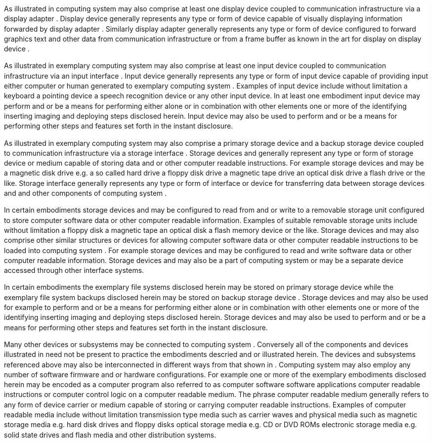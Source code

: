 As illustrated in computing system may also comprise at least one display device coupled to communication infrastructure via a display adapter . Display device generally represents any type or form of device capable of visually displaying information forwarded by display adapter . Similarly display adapter generally represents any type or form of device configured to forward graphics text and other data from communication infrastructure or from a frame buffer as known in the art for display on display device .

As illustrated in exemplary computing system may also comprise at least one input device coupled to communication infrastructure via an input interface . Input device generally represents any type or form of input device capable of providing input either computer or human generated to exemplary computing system . Examples of input device include without limitation a keyboard a pointing device a speech recognition device or any other input device. In at least one embodiment input device may perform and or be a means for performing either alone or in combination with other elements one or more of the identifying inserting imaging and deploying steps disclosed herein. Input device may also be used to perform and or be a means for performing other steps and features set forth in the instant disclosure.

As illustrated in exemplary computing system may also comprise a primary storage device and a backup storage device coupled to communication infrastructure via a storage interface . Storage devices and generally represent any type or form of storage device or medium capable of storing data and or other computer readable instructions. For example storage devices and may be a magnetic disk drive e.g. a so called hard drive a floppy disk drive a magnetic tape drive an optical disk drive a flash drive or the like. Storage interface generally represents any type or form of interface or device for transferring data between storage devices and and other components of computing system .

In certain embodiments storage devices and may be configured to read from and or write to a removable storage unit configured to store computer software data or other computer readable information. Examples of suitable removable storage units include without limitation a floppy disk a magnetic tape an optical disk a flash memory device or the like. Storage devices and may also comprise other similar structures or devices for allowing computer software data or other computer readable instructions to be loaded into computing system . For example storage devices and may be configured to read and write software data or other computer readable information. Storage devices and may also be a part of computing system or may be a separate device accessed through other interface systems.

In certain embodiments the exemplary file systems disclosed herein may be stored on primary storage device while the exemplary file system backups disclosed herein may be stored on backup storage device . Storage devices and may also be used for example to perform and or be a means for performing either alone or in combination with other elements one or more of the identifying inserting imaging and deploying steps disclosed herein. Storage devices and may also be used to perform and or be a means for performing other steps and features set forth in the instant disclosure.

Many other devices or subsystems may be connected to computing system . Conversely all of the components and devices illustrated in need not be present to practice the embodiments descried and or illustrated herein. The devices and subsystems referenced above may also be interconnected in different ways from that shown in . Computing system may also employ any number of software firmware and or hardware configurations. For example one or more of the exemplary embodiments disclosed herein may be encoded as a computer program also referred to as computer software software applications computer readable instructions or computer control logic on a computer readable medium. The phrase computer readable medium generally refers to any form of device carrier or medium capable of storing or carrying computer readable instructions. Examples of computer readable media include without limitation transmission type media such as carrier waves and physical media such as magnetic storage media e.g. hard disk drives and floppy disks optical storage media e.g. CD or DVD ROMs electronic storage media e.g. solid state drives and flash media and other distribution systems.
